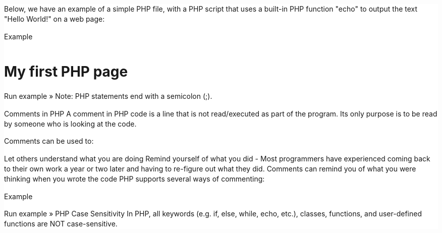 Below, we have an example of a simple PHP file, with a PHP script that uses a built-in PHP function "echo" to output the text "Hello World!" on a web page:

Example
<!DOCTYPE html>
<html>
<body>

<h1>My first PHP page</h1>

<?php
echo "Hello World!";
?>

</body>
</html>
Run example »
Note: PHP statements end with a semicolon (;).


Comments in PHP
A comment in PHP code is a line that is not read/executed as part of the program. Its only purpose is to be read by someone who is looking at the code.

Comments can be used to:

Let others understand what you are doing
Remind yourself of what you did - Most programmers have experienced coming back to their own work a year or two later and having to re-figure out what they did. Comments can remind you of what you were thinking when you wrote the code
PHP supports several ways of commenting:

Example
<!DOCTYPE html>
<html>
<body>

<?php
// This is a single-line comment

# This is also a single-line comment

/ *
This is a multiple-lines comment block
that spans over multiple
lines
* /

// You can also use comments to leave out parts of a code line
$x = 5 / * + 15 * / + 5;
echo $x;
?>

</body>
</html>
Run example »
PHP Case Sensitivity
In PHP, all keywords (e.g. if, else, while, echo, etc.), classes, functions, and user-defined functions are NOT case-sensitive.

